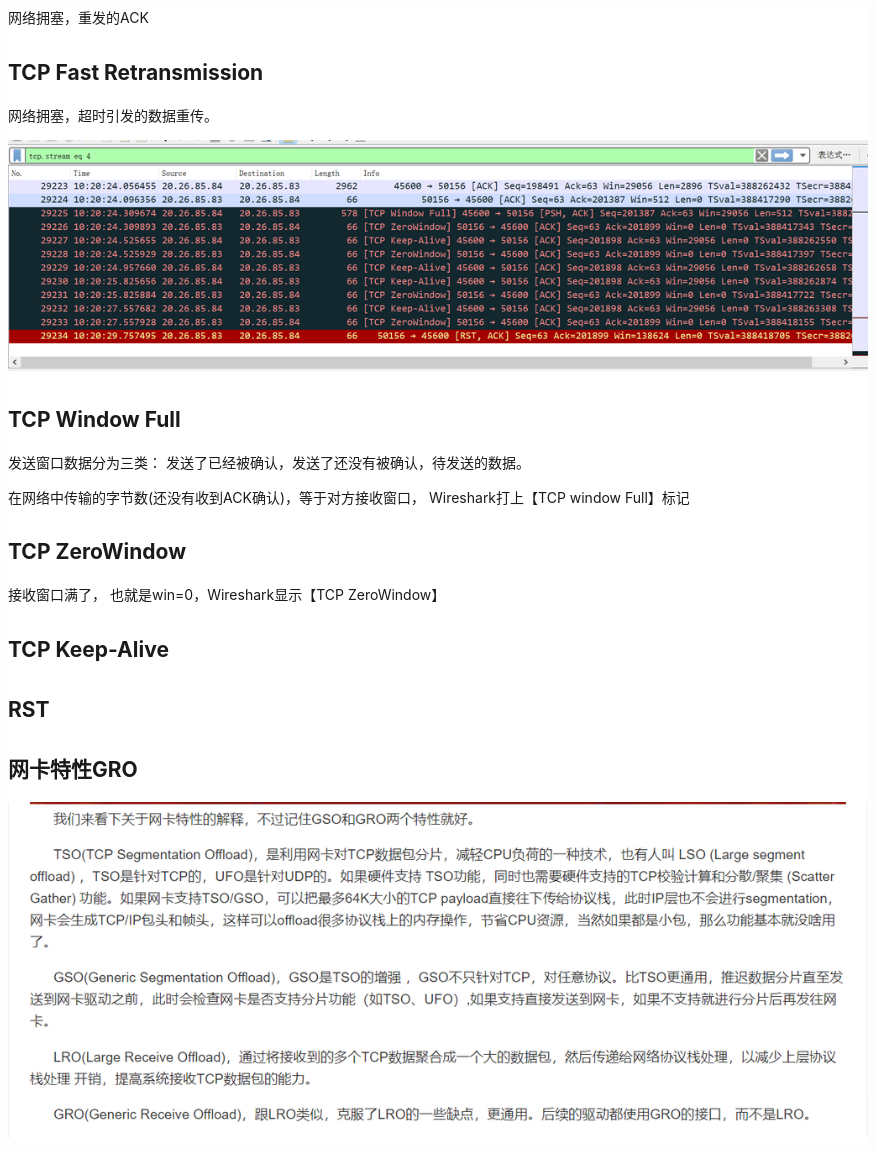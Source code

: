 网络拥塞，重发的ACK

 ## TCP Fast Retransmission 

网络拥塞，超时引发的数据重传。



![image-20191218140950779](TCP协议相关概念/image-20191218140950779.png)

## TCP Window Full

发送窗口数据分为三类： 发送了已经被确认，发送了还没有被确认，待发送的数据。

在网络中传输的字节数(还没有收到ACK确认)，等于对方接收窗口， Wireshark打上【TCP window Full】标记 

## TCP ZeroWindow

接收窗口满了， 也就是win=0，Wireshark显示【TCP ZeroWindow】 

## TCP Keep-Alive



## RST



## 网卡特性GRO

![image-20191224161257789](TCP协议相关概念/image-20191224161257789.png)
